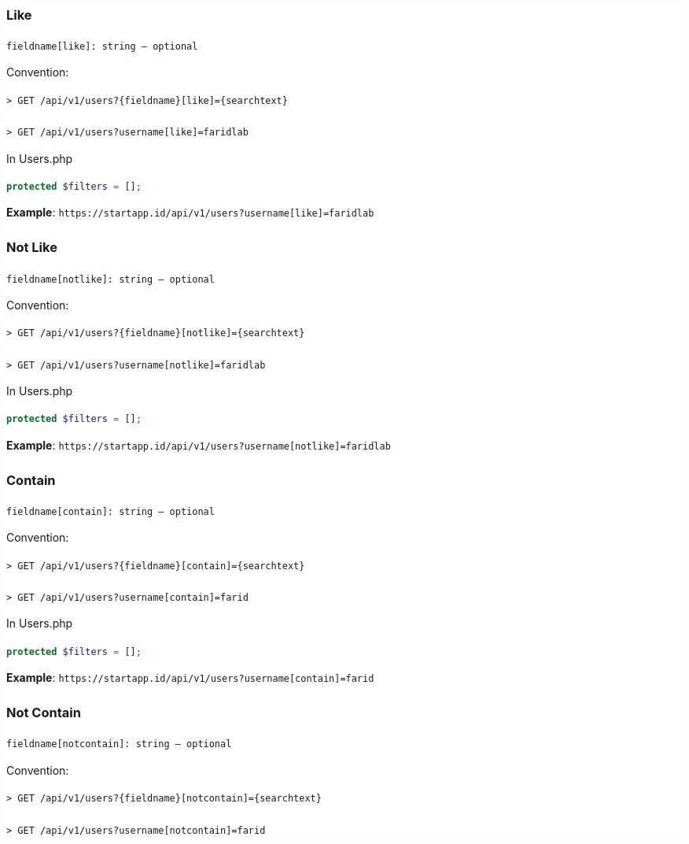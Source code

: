 ### Like
```
fieldname[like]: string ― optional
```
Convention:
```
> GET /api/v1/users?{fieldname}[like]={searchtext}

> GET /api/v1/users?username[like]=faridlab
```

In Users.php
```php
protected $filters = [];
```
**Example**:
`https://startapp.id/api/v1/users?username[like]=faridlab`

### Not Like
```
fieldname[notlike]: string ― optional
```
Convention:
```
> GET /api/v1/users?{fieldname}[notlike]={searchtext}

> GET /api/v1/users?username[notlike]=faridlab
```

In Users.php
```php
protected $filters = [];
```
**Example**:
`https://startapp.id/api/v1/users?username[notlike]=faridlab`

### Contain
```
fieldname[contain]: string ― optional
```
Convention:
```
> GET /api/v1/users?{fieldname}[contain]={searchtext}

> GET /api/v1/users?username[contain]=farid
```

In Users.php
```php
protected $filters = [];
```
**Example**:
`https://startapp.id/api/v1/users?username[contain]=farid`

### Not Contain
```
fieldname[notcontain]: string ― optional
```
Convention:
```
> GET /api/v1/users?{fieldname}[notcontain]={searchtext}

> GET /api/v1/users?username[notcontain]=farid
```
